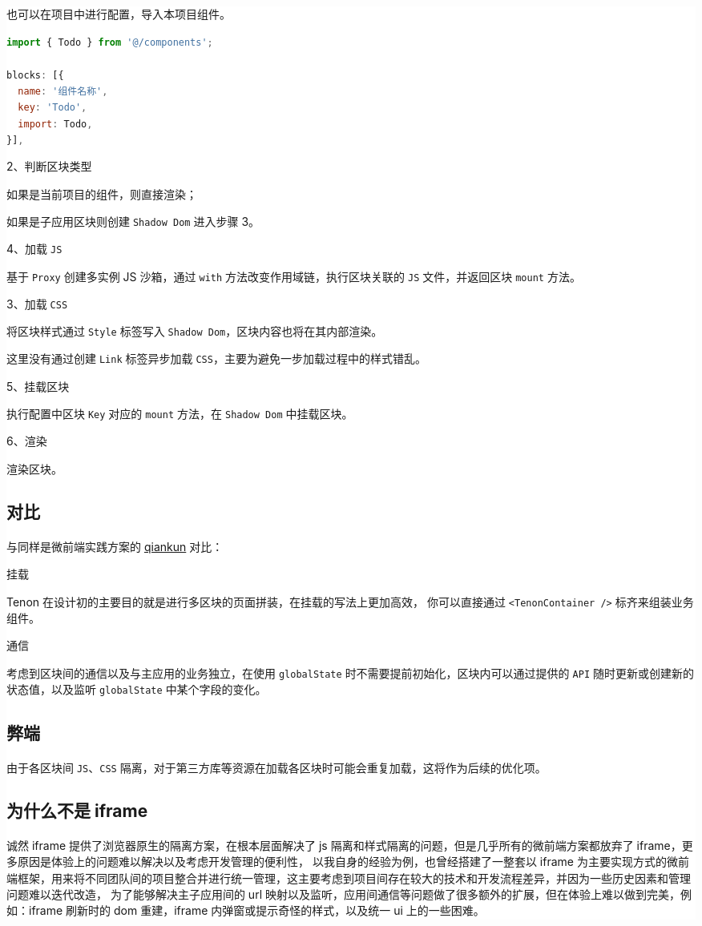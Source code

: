 也可以在项目中进行配置，导入本项目组件。

```javascript
import { Todo } from '@/components';

blocks: [{
  name: '组件名称',
  key: 'Todo',
  import: Todo,
}],
```

2、判断区块类型

如果是当前项目的组件，则直接渲染；

如果是子应用区块则创建 `Shadow Dom` 进入步骤 3。

4、加载 `JS`

基于 `Proxy` 创建多实例 JS 沙箱，通过 `with` 方法改变作用域链，执行区块关联的 `JS` 文件，并返回区块 `mount` 方法。

3、加载 `CSS`

将区块样式通过 `Style` 标签写入 `Shadow Dom`，区块内容也将在其内部渲染。

这里没有通过创建 `Link` 标签异步加载 `CSS`，主要为避免一步加载过程中的样式错乱。

5、挂载区块

执行配置中区块 `Key` 对应的 `mount` 方法，在 `Shadow Dom` 中挂载区块。

6、渲染

渲染区块。

## 对比

与同样是微前端实践方案的 [qiankun](https://github.com/umijs/qiankun) 对比：

挂载

Tenon 在设计初的主要目的就是进行多区块的页面拼装，在挂载的写法上更加高效，
你可以直接通过 `<TenonContainer />` 标齐来组装业务组件。

通信

考虑到区块间的通信以及与主应用的业务独立，在使用 `globalState` 时不需要提前初始化，区块内可以通过提供的 `API` 随时更新或创建新的状态值，以及监听 `globalState` 中某个字段的变化。

## 弊端

由于各区块间 `JS`、`CSS` 隔离，对于第三方库等资源在加载各区块时可能会重复加载，这将作为后续的优化项。

## 为什么不是 iframe

诚然 iframe 提供了浏览器原生的隔离方案，在根本层面解决了 js 隔离和样式隔离的问题，但是几乎所有的微前端方案都放弃了 iframe，更多原因是体验上的问题难以解决以及考虑开发管理的便利性，
以我自身的经验为例，也曾经搭建了一整套以 iframe 为主要实现方式的微前端框架，用来将不同团队间的项目整合并进行统一管理，这主要考虑到项目间存在较大的技术和开发流程差异，并因为一些历史因素和管理问题难以迭代改造，
为了能够解决主子应用间的 url 映射以及监听，应用间通信等问题做了很多额外的扩展，但在体验上难以做到完美，例如：iframe 刷新时的 dom 重建，iframe 内弹窗或提示奇怪的样式，以及统一 ui 上的一些困难。
